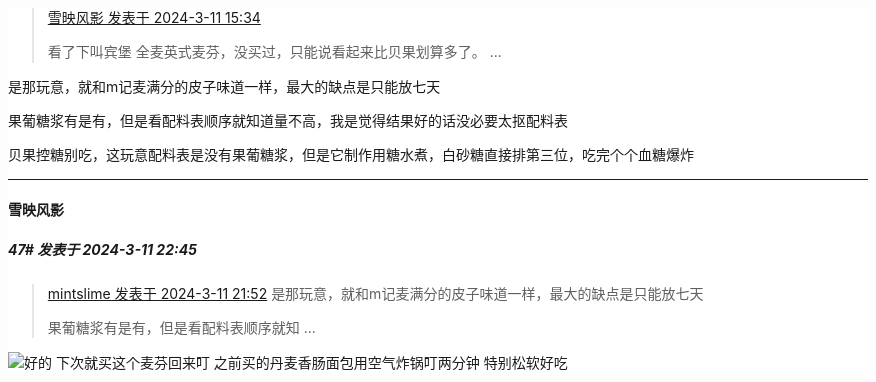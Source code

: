 <blockquote><a href="httphttps://bbs.saraba1st.com/2b/forum.php?mod=redirect&amp;goto=findpost&amp;pid=64218825&amp;ptid=2174843" target="_blank">雪映风影 发表于 2024-3-11 15:34</a>

看了下叫宾堡 全麦英式麦芬，没买过，只能说看起来比贝果划算多了。 ...</blockquote>
是那玩意，就和m记麦满分的皮子味道一样，最大的缺点是只能放七天

果葡糖浆有是有，但是看配料表顺序就知道量不高，我是觉得结果好的话没必要太抠配料表

贝果控糖别吃，这玩意配料表是没有果葡糖浆，但是它制作用糖水煮，白砂糖直接排第三位，吃完个个血糖爆炸

*****

####  雪映风影  
##### 47#       发表于 2024-3-11 22:45

<blockquote><a href="httphttps://bbs.saraba1st.com/2b/forum.php?mod=redirect&amp;goto=findpost&amp;pid=64222716&amp;ptid=2174843" target="_blank">mintslime 发表于 2024-3-11 21:52</a>
是那玩意，就和m记麦满分的皮子味道一样，最大的缺点是只能放七天

果葡糖浆有是有，但是看配料表顺序就知 ...</blockquote>
<img src="https://static.saraba1st.com/image/smiley/face2017/059.png" referrerpolicy="no-referrer">好的 下次就买这个麦芬回来叮 之前买的丹麦香肠面包用空气炸锅叮两分钟 特别松软好吃

